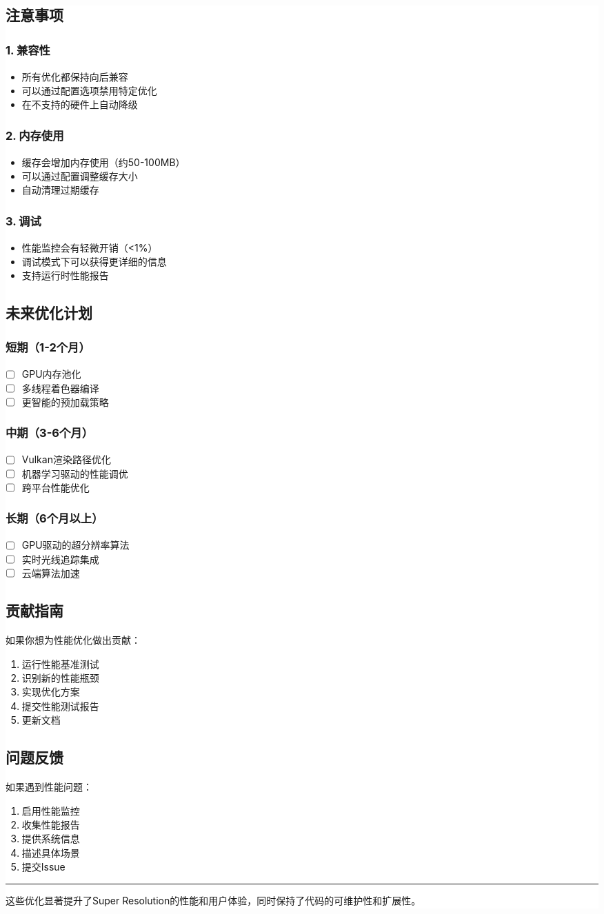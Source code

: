 ## 注意事项

### 1. 兼容性
- 所有优化都保持向后兼容
- 可以通过配置选项禁用特定优化
- 在不支持的硬件上自动降级

### 2. 内存使用
- 缓存会增加内存使用（约50-100MB）
- 可以通过配置调整缓存大小
- 自动清理过期缓存

### 3. 调试
- 性能监控会有轻微开销（<1%）
- 调试模式下可以获得更详细的信息
- 支持运行时性能报告

## 未来优化计划

### 短期（1-2个月）
- [ ] GPU内存池化
- [ ] 多线程着色器编译
- [ ] 更智能的预加载策略

### 中期（3-6个月）
- [ ] Vulkan渲染路径优化
- [ ] 机器学习驱动的性能调优
- [ ] 跨平台性能优化

### 长期（6个月以上）
- [ ] GPU驱动的超分辨率算法
- [ ] 实时光线追踪集成
- [ ] 云端算法加速

## 贡献指南

如果你想为性能优化做出贡献：

1. 运行性能基准测试
2. 识别新的性能瓶颈
3. 实现优化方案
4. 提交性能测试报告
5. 更新文档

## 问题反馈

如果遇到性能问题：

1. 启用性能监控
2. 收集性能报告
3. 提供系统信息
4. 描述具体场景
5. 提交Issue

---

这些优化显著提升了Super Resolution的性能和用户体验，同时保持了代码的可维护性和扩展性。